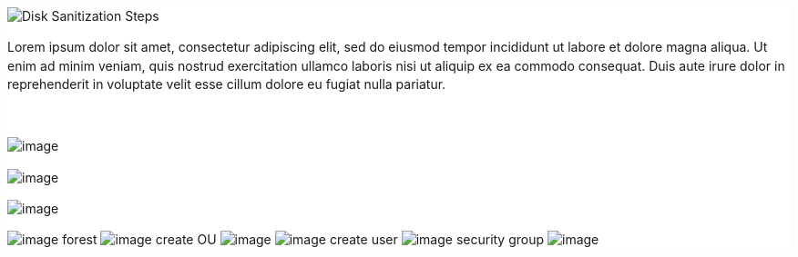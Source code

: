 <p>
<img src="https://i.imgur.com/DJmEXEB.png" height="80%" width="80%" alt="Disk Sanitization Steps"/>
</p>
<p>
Lorem ipsum dolor sit amet, consectetur adipiscing elit, sed do eiusmod tempor incididunt ut labore et dolore magna aliqua. Ut enim ad minim veniam, quis nostrud exercitation ullamco laboris nisi ut aliquip ex ea commodo consequat. Duis aute irure dolor in reprehenderit in voluptate velit esse cillum dolore eu fugiat nulla pariatur.
</p>
<br />

![image](https://github.com/eddieybarra/configure-ad/assets/18490891/6b1ef2e8-918e-4794-9936-35d850937bd7)

![image](https://github.com/eddieybarra/configure-ad/assets/18490891/9390ee1f-1c44-453d-8c94-95b8390c1842)

![image](https://github.com/eddieybarra/configure-ad/assets/18490891/4efb220a-69f6-4b6e-8002-966b472cd023)

![image](https://github.com/eddieybarra/configure-ad/assets/18490891/d8aa992f-7cb9-4e1f-b3c1-d48629cba920)
forest
![image](https://github.com/eddieybarra/configure-ad/assets/18490891/87d25f86-9f50-41ef-b6cb-fde549807af2)
create OU
![image](https://github.com/eddieybarra/configure-ad/assets/18490891/0e44b771-9c22-4d99-8f92-d4cc8656fceb)
![image](https://github.com/eddieybarra/configure-ad/assets/18490891/d87fa833-4231-4356-a1d8-9471f2cde950)
create user
![image](https://github.com/eddieybarra/configure-ad/assets/18490891/3a522a5e-4616-43f6-905d-50b78a6d1835)
security group
![image](https://github.com/eddieybarra/configure-ad/assets/18490891/19feb10b-5105-4fbc-9b6b-af26a653135a)

